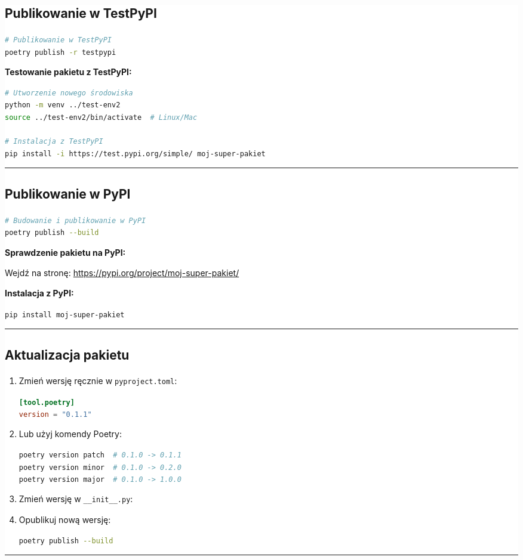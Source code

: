 
## Publikowanie w TestPyPI

```bash
# Publikowanie w TestPyPI
poetry publish -r testpypi
```

**Testowanie pakietu z TestPyPI:**
```bash
# Utworzenie nowego środowiska
python -m venv ../test-env2
source ../test-env2/bin/activate  # Linux/Mac

# Instalacja z TestPyPI
pip install -i https://test.pypi.org/simple/ moj-super-pakiet
```

---

## Publikowanie w PyPI

```bash
# Budowanie i publikowanie w PyPI
poetry publish --build
```

**Sprawdzenie pakietu na PyPI:**

Wejdź na stronę: https://pypi.org/project/moj-super-pakiet/

**Instalacja z PyPI:**
```bash
pip install moj-super-pakiet
```

---

## Aktualizacja pakietu

1. Zmień wersję ręcznie w `pyproject.toml`:
   ```toml
   [tool.poetry]
   version = "0.1.1"
   ```

2. Lub użyj komendy Poetry:
   ```bash
   poetry version patch  # 0.1.0 -> 0.1.1
   poetry version minor  # 0.1.0 -> 0.2.0
   poetry version major  # 0.1.0 -> 1.0.0
   ```
3. Zmień wersję w `__init__.py`:

4. Opublikuj nową wersję:
   ```bash
   poetry publish --build
   ```

---
